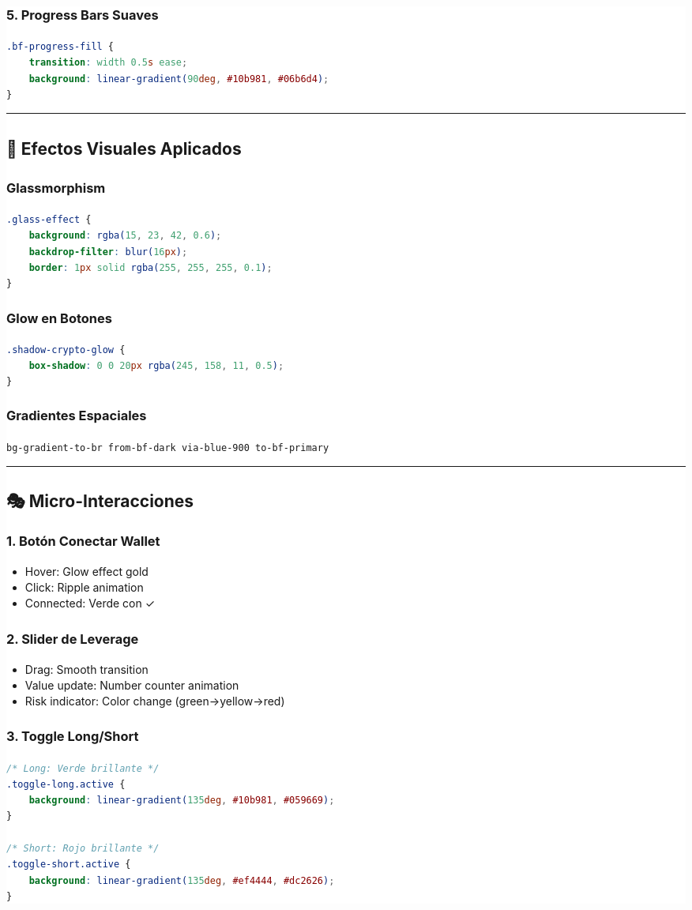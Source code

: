 ### 5. **Progress Bars Suaves**
```css
.bf-progress-fill {
    transition: width 0.5s ease;
    background: linear-gradient(90deg, #10b981, #06b6d4);
}
```

---

## 🌟 Efectos Visuales Aplicados

### Glassmorphism
```css
.glass-effect {
    background: rgba(15, 23, 42, 0.6);
    backdrop-filter: blur(16px);
    border: 1px solid rgba(255, 255, 255, 0.1);
}
```

### Glow en Botones
```css
.shadow-crypto-glow {
    box-shadow: 0 0 20px rgba(245, 158, 11, 0.5);
}
```

### Gradientes Espaciales
```css
bg-gradient-to-br from-bf-dark via-blue-900 to-bf-primary
```

---

## 🎭 Micro-Interacciones

### 1. **Botón Conectar Wallet**
- Hover: Glow effect gold
- Click: Ripple animation
- Connected: Verde con ✓

### 2. **Slider de Leverage**
- Drag: Smooth transition
- Value update: Number counter animation
- Risk indicator: Color change (green→yellow→red)

### 3. **Toggle Long/Short**
```css
/* Long: Verde brillante */
.toggle-long.active {
    background: linear-gradient(135deg, #10b981, #059669);
}

/* Short: Rojo brillante */
.toggle-short.active {
    background: linear-gradient(135deg, #ef4444, #dc2626);
}
```
